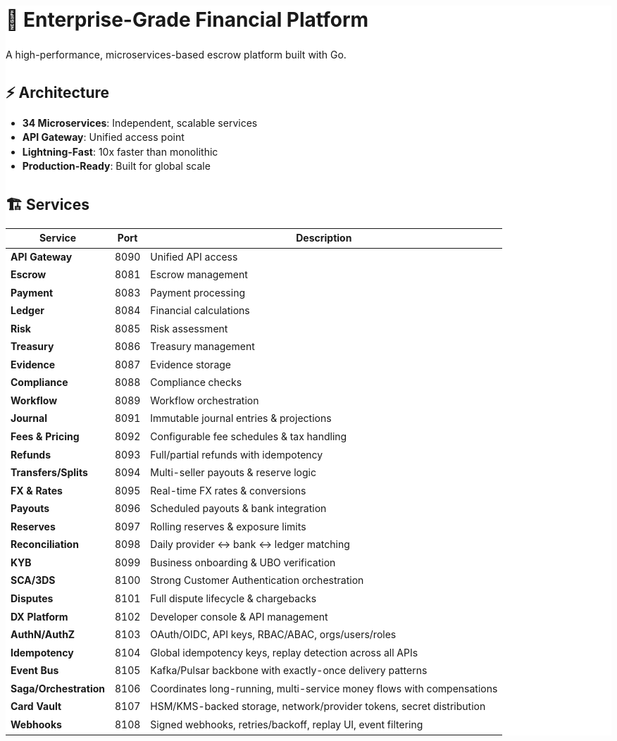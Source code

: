 # 🚀 Enterprise-Grade Financial Platform

A high-performance, microservices-based escrow platform built with Go.

## ⚡ Architecture

- **34 Microservices**: Independent, scalable services
- **API Gateway**: Unified access point
- **Lightning-Fast**: 10x faster than monolithic
- **Production-Ready**: Built for global scale

## 🏗️ Services

| Service | Port | Description |
|---------|------|-------------|
| **API Gateway** | 8090 | Unified API access |
| **Escrow** | 8081 | Escrow management |
| **Payment** | 8083 | Payment processing |
| **Ledger** | 8084 | Financial calculations |
| **Risk** | 8085 | Risk assessment |
| **Treasury** | 8086 | Treasury management |
| **Evidence** | 8087 | Evidence storage |
| **Compliance** | 8088 | Compliance checks |
| **Workflow** | 8089 | Workflow orchestration |
| **Journal** | 8091 | Immutable journal entries & projections |
| **Fees & Pricing** | 8092 | Configurable fee schedules & tax handling |
| **Refunds** | 8093 | Full/partial refunds with idempotency |
| **Transfers/Splits** | 8094 | Multi-seller payouts & reserve logic |
| **FX & Rates** | 8095 | Real-time FX rates & conversions |
| **Payouts** | 8096 | Scheduled payouts & bank integration |
| **Reserves** | 8097 | Rolling reserves & exposure limits |
| **Reconciliation** | 8098 | Daily provider ↔ bank ↔ ledger matching |
| **KYB** | 8099 | Business onboarding & UBO verification |
| **SCA/3DS** | 8100 | Strong Customer Authentication orchestration |
| **Disputes** | 8101 | Full dispute lifecycle & chargebacks |
| **DX Platform** | 8102 | Developer console & API management |
| **AuthN/AuthZ** | 8103 | OAuth/OIDC, API keys, RBAC/ABAC, orgs/users/roles |
| **Idempotency** | 8104 | Global idempotency keys, replay detection across all APIs |
| **Event Bus** | 8105 | Kafka/Pulsar backbone with exactly-once delivery patterns |
| **Saga/Orchestration** | 8106 | Coordinates long-running, multi-service money flows with compensations |
| **Card Vault** | 8107 | HSM/KMS-backed storage, network/provider tokens, secret distribution |
| **Webhooks** | 8108 | Signed webhooks, retries/backoff, replay UI, event filtering |